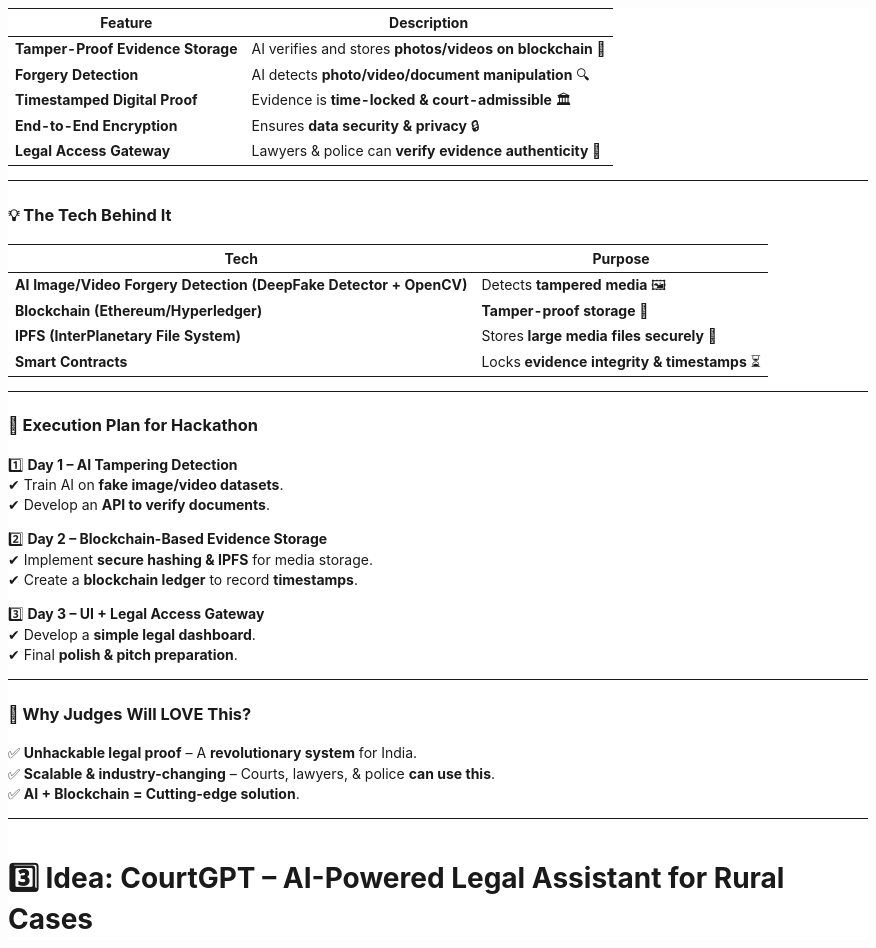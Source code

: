 | Feature | Description |
| --- | --- |
| **Tamper-Proof Evidence Storage** | AI verifies and stores **photos/videos on blockchain** 🔗 |
| **Forgery Detection** | AI detects **photo/video/document manipulation** 🔍 |
| **Timestamped Digital Proof** | Evidence is **time-locked & court-admissible** 🏛️ |
| **End-to-End Encryption** | Ensures **data security & privacy** 🔒 |
| **Legal Access Gateway** | Lawyers & police can **verify evidence authenticity** 📁 |

---

### **💡 The Tech Behind It**  

| Tech | Purpose |
| --- | --- |
| **AI Image/Video Forgery Detection (DeepFake Detector + OpenCV)** | Detects **tampered media** 🖼️ |
| **Blockchain (Ethereum/Hyperledger)** | **Tamper-proof storage** 🔗 |
| **IPFS (InterPlanetary File System)** | Stores **large media files securely** 📂 |
| **Smart Contracts** | Locks **evidence integrity & timestamps** ⏳ |

---

### **🚀 Execution Plan for Hackathon**  

1️⃣ **Day 1 – AI Tampering Detection**  
✔ Train AI on **fake image/video datasets**.  
✔ Develop an **API to verify documents**.  

2️⃣ **Day 2 – Blockchain-Based Evidence Storage**  
✔ Implement **secure hashing & IPFS** for media storage.  
✔ Create a **blockchain ledger** to record **timestamps**.  

3️⃣ **Day 3 – UI + Legal Access Gateway**  
✔ Develop a **simple legal dashboard**.  
✔ Final **polish & pitch preparation**.  

---

### **🏅 Why Judges Will LOVE This?**  
✅ **Unhackable legal proof** – A **revolutionary system** for India.  
✅ **Scalable & industry-changing** – Courts, lawyers, & police **can use this**.  
✅ **AI + Blockchain = Cutting-edge solution**.  

---

# **3️⃣ Idea: CourtGPT – AI-Powered Legal Assistant for Rural Cases**  
